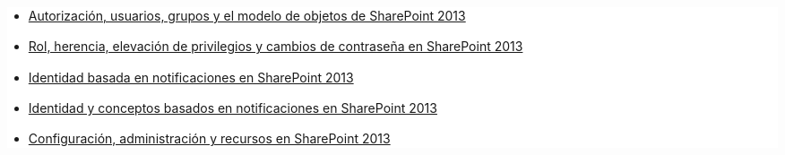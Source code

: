 
-  [Autorización, usuarios, grupos y el modelo de objetos de SharePoint 2013](authorization-users-groups-and-the-object-model-in-sharepoint-2013.md)
    
  
-  [Rol, herencia, elevación de privilegios y cambios de contraseña en SharePoint 2013](role-inheritance-elevation-of-privilege-and-password-changes-in-sharepoint-2013.md)
    
  
-  [Identidad basada en notificaciones en SharePoint 2013](claims-based-identity-in-sharepoint-2013.md)
    
  
-  [Identidad y conceptos basados en notificaciones en SharePoint 2013](claims-based-identity-and-concepts-in-sharepoint-2013.md)
    
  
-  [Configuración, administración y recursos en SharePoint 2013](configuration-administration-and-resources-in-sharepoint-2013.md)
    
  

